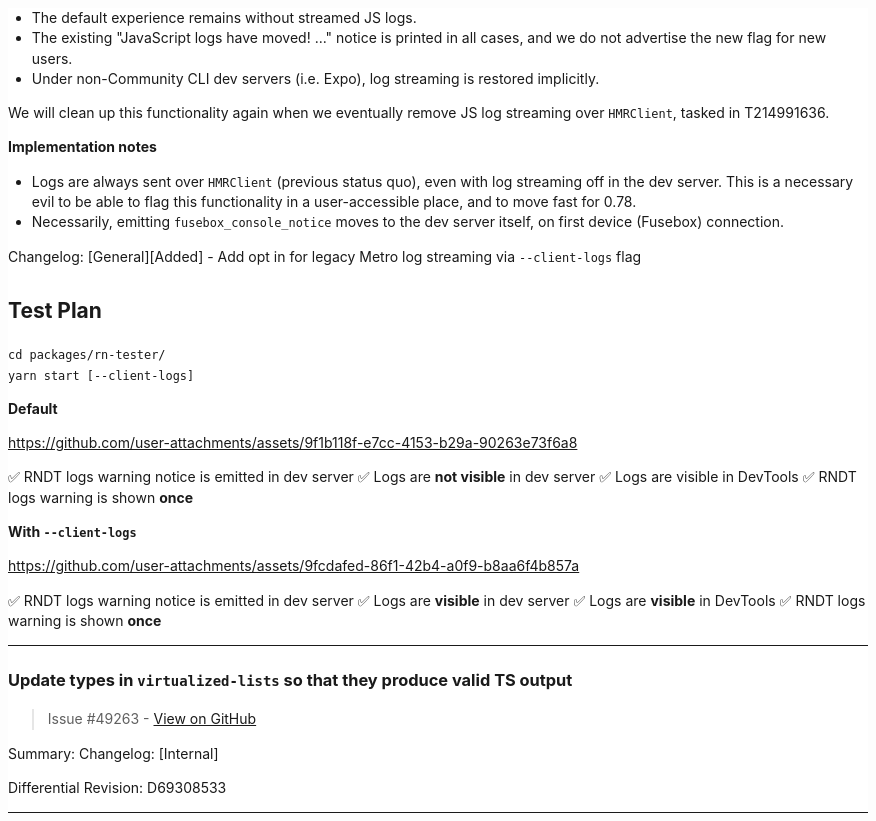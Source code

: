 - The default experience remains without streamed JS logs.
- The existing "JavaScript logs have moved! ..." notice is printed in all cases, and we do not advertise the new flag for new users.
- Under non-Community CLI dev servers (i.e. Expo), log streaming is restored implicitly.

We will clean up this functionality again when we eventually remove JS log streaming over `HMRClient`, tasked in T214991636.

**Implementation notes**

- Logs are always sent over `HMRClient` (previous status quo), even with log streaming off in the dev server. This is a necessary evil to be able to flag this functionality in a user-accessible place, and to move fast for 0.78.
- Necessarily, emitting `fusebox_console_notice` moves to the dev server itself, on first device (Fusebox) connection.

Changelog:
[General][Added] - Add opt in for legacy Metro log streaming via `--client-logs` flag

## Test Plan

```
cd packages/rn-tester/
yarn start [--client-logs]
```

**Default**

https://github.com/user-attachments/assets/9f1b118f-e7cc-4153-b29a-90263e73f6a8

✅ RNDT logs warning notice is emitted in dev server
✅ Logs are **not visible** in dev server
✅ Logs are visible in DevTools
✅ RNDT logs warning is shown **once**

**With `--client-logs`**

https://github.com/user-attachments/assets/9fcdafed-86f1-42b4-a0f9-b8aa6f4b857a

✅ RNDT logs warning notice is emitted in dev server
✅ Logs are **visible** in dev server
✅ Logs are **visible** in DevTools
✅ RNDT logs warning is shown **once**


---

### Update types in `virtualized-lists` so that they produce valid TS output

> Issue #49263 - [View on GitHub](https://github.com/facebook/react-native/pull/49263)

Summary: Changelog: [Internal]

Differential Revision: D69308533




---

